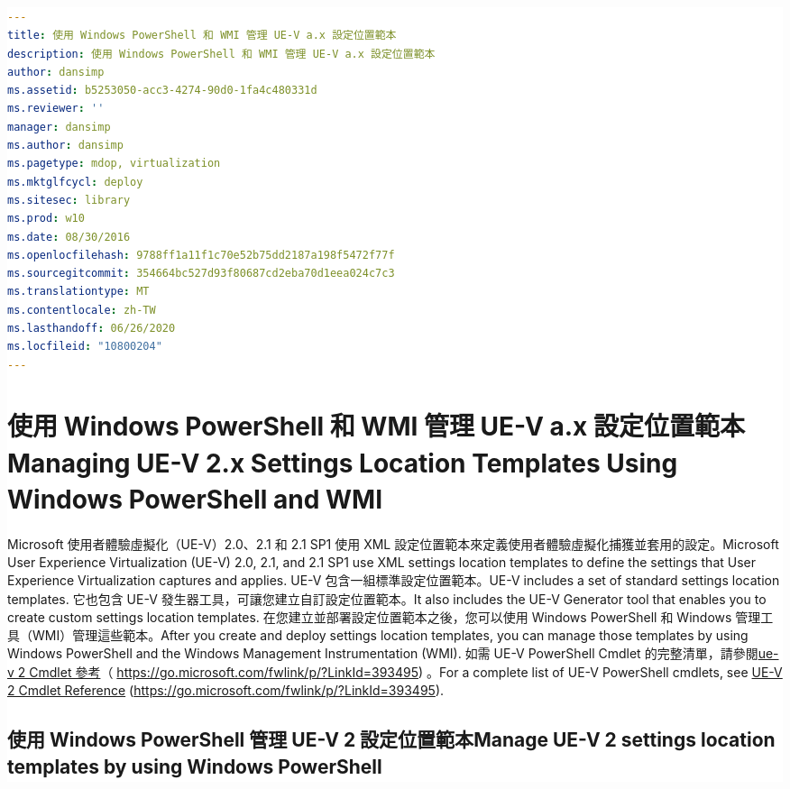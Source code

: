 ```yaml
---
title: 使用 Windows PowerShell 和 WMI 管理 UE-V a.x 設定位置範本
description: 使用 Windows PowerShell 和 WMI 管理 UE-V a.x 設定位置範本
author: dansimp
ms.assetid: b5253050-acc3-4274-90d0-1fa4c480331d
ms.reviewer: ''
manager: dansimp
ms.author: dansimp
ms.pagetype: mdop, virtualization
ms.mktglfcycl: deploy
ms.sitesec: library
ms.prod: w10
ms.date: 08/30/2016
ms.openlocfilehash: 9788ff1a11f1c70e52b75dd2187a198f5472f77f
ms.sourcegitcommit: 354664bc527d93f80687cd2eba70d1eea024c7c3
ms.translationtype: MT
ms.contentlocale: zh-TW
ms.lasthandoff: 06/26/2020
ms.locfileid: "10800204"
---
```

# <span data-ttu-id="463fd-103">使用 Windows PowerShell 和 WMI 管理 UE-V a.x 設定位置範本</span><span class="sxs-lookup"><span data-stu-id="463fd-103">Managing UE-V 2.x Settings Location Templates Using Windows PowerShell and WMI</span></span>


<span data-ttu-id="463fd-104">Microsoft 使用者體驗虛擬化（UE-V）2.0、2.1 和 2.1 SP1 使用 XML 設定位置範本來定義使用者體驗虛擬化捕獲並套用的設定。</span><span class="sxs-lookup"><span data-stu-id="463fd-104">Microsoft User Experience Virtualization (UE-V) 2.0, 2.1, and 2.1 SP1 use XML settings location templates to define the settings that User Experience Virtualization captures and applies.</span></span> <span data-ttu-id="463fd-105">UE-V 包含一組標準設定位置範本。</span><span class="sxs-lookup"><span data-stu-id="463fd-105">UE-V includes a set of standard settings location templates.</span></span> <span data-ttu-id="463fd-106">它也包含 UE-V 發生器工具，可讓您建立自訂設定位置範本。</span><span class="sxs-lookup"><span data-stu-id="463fd-106">It also includes the UE-V Generator tool that enables you to create custom settings location templates.</span></span> <span data-ttu-id="463fd-107">在您建立並部署設定位置範本之後，您可以使用 Windows PowerShell 和 Windows 管理工具（WMI）管理這些範本。</span><span class="sxs-lookup"><span data-stu-id="463fd-107">After you create and deploy settings location templates, you can manage those templates by using Windows PowerShell and the Windows Management Instrumentation (WMI).</span></span> <span data-ttu-id="463fd-108">如需 UE-V PowerShell Cmdlet 的完整清單，請參閱[ue-v 2 Cmdlet 參考](https://go.microsoft.com/fwlink/p/?LinkId=393495)（ https://go.microsoft.com/fwlink/p/?LinkId=393495) 。</span><span class="sxs-lookup"><span data-stu-id="463fd-108">For a complete list of UE-V PowerShell cmdlets, see [UE-V 2 Cmdlet Reference](https://go.microsoft.com/fwlink/p/?LinkId=393495) (https://go.microsoft.com/fwlink/p/?LinkId=393495).</span></span>

## <span data-ttu-id="463fd-109">使用 Windows PowerShell 管理 UE-V 2 設定位置範本</span><span class="sxs-lookup"><span data-stu-id="463fd-109">Manage UE-V 2 settings location templates by using Windows PowerShell</span></span>
